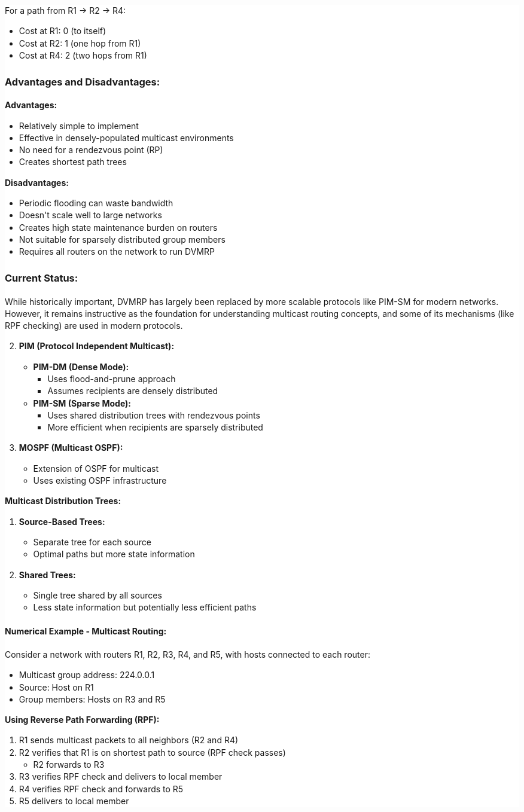 For a path from R1 → R2 → R4:
- Cost at R1: 0 (to itself)
- Cost at R2: 1 (one hop from R1)
- Cost at R4: 2 (two hops from R1)

### Advantages and Disadvantages:

**Advantages:**
- Relatively simple to implement
- Effective in densely-populated multicast environments
- No need for a rendezvous point (RP)
- Creates shortest path trees

**Disadvantages:**
- Periodic flooding can waste bandwidth
- Doesn't scale well to large networks
- Creates high state maintenance burden on routers
- Not suitable for sparsely distributed group members
- Requires all routers on the network to run DVMRP

### Current Status:

While historically important, DVMRP has largely been replaced by more scalable protocols like PIM-SM for modern networks. However, it remains instructive as the foundation for understanding multicast routing concepts, and some of its mechanisms (like RPF checking) are used in modern protocols.

2. **PIM (Protocol Independent Multicast):**
   - **PIM-DM (Dense Mode):** 
     - Uses flood-and-prune approach
     - Assumes recipients are densely distributed
   - **PIM-SM (Sparse Mode):** 
     - Uses shared distribution trees with rendezvous points
     - More efficient when recipients are sparsely distributed

3. **MOSPF (Multicast OSPF):**
   - Extension of OSPF for multicast
   - Uses existing OSPF infrastructure

**Multicast Distribution Trees:**
1. **Source-Based Trees:** 
   - Separate tree for each source
   - Optimal paths but more state information

2. **Shared Trees:**
   - Single tree shared by all sources
   - Less state information but potentially less efficient paths

#### Numerical Example - Multicast Routing:

Consider a network with routers R1, R2, R3, R4, and R5, with hosts connected to each router:
- Multicast group address: 224.0.0.1
- Source: Host on R1
- Group members: Hosts on R3 and R5

**Using Reverse Path Forwarding (RPF):**
1. R1 sends multicast packets to all neighbors (R2 and R4)
2. R2 verifies that R1 is on shortest path to source (RPF check passes)
   - R2 forwards to R3
3. R3 verifies RPF check and delivers to local member
4. R4 verifies RPF check and forwards to R5
5. R5 delivers to local member
